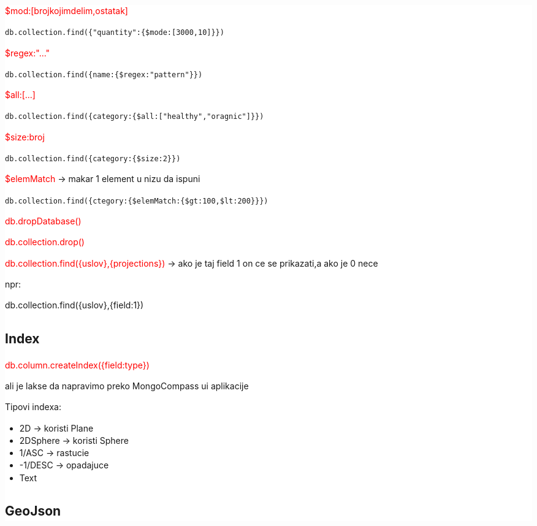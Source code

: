 

<span style="color:red">$mod:[brojkojimdelim,ostatak]</span>

```
db.collection.find({"quantity":{$mode:[3000,10]}})
```

<span style="color:red">$regex:"..."</span>

```
db.collection.find({name:{$regex:"pattern"}})
```

<span style="color:red">$all:[...]</span>

```
db.collection.find({category:{$all:["healthy","oragnic"]}})
```

<span style="color:red">$size:broj</span>

```
db.collection.find({category:{$size:2}})
```

<span style="color:red">$elemMatch</span> -> makar 1 element u nizu da ispuni

```
db.collection.find({ctegory:{$elemMatch:{$gt:100,$lt:200}}})
```

<span style="color:red">db.dropDatabase()</span>

<span style="color:red">db.collection.drop()</span>

<span style="color:red">db.collection.find({uslov},{projections}) </span>-> ako je taj field 1 on ce se prikazati,a ako je 0 nece

npr:

db.collection.find({uslov},{field:1})



## Index

<span style="color:red">db.column.createIndex({field:type}) </span>

ali  je lakse da napravimo preko MongoCompass ui aplikacije

Tipovi indexa:

- 2D -> koristi Plane
- 2DSphere -> koristi Sphere
- 1/ASC -> rastucie
- -1/DESC -> opadajuce
- Text 



## GeoJson
